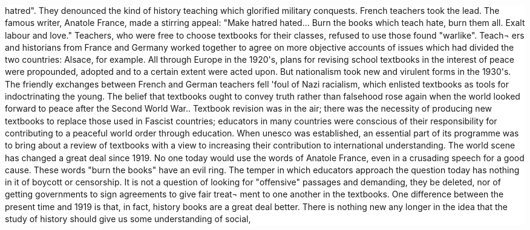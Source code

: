 hatred". They denounced the kind
of history teaching which glorified
military conquests. French teachers
took the lead. The famous writer,
Anatole France, made a stirring
appeal: "Make hatred hated... Burn
the books which teach hate, burn
them all. Exalt labour and love."
Teachers, who were free to choose
textbooks for their classes, refused
to use those found "warlike". Teach¬
ers and historians from France and
Germany worked together to agree
on more objective accounts of
issues which had divided the two
countries: Alsace, for example. All
through Europe in the 1920's, plans
for revising school textbooks in the
interest of peace were propounded,
adopted and to a certain extent
were acted upon.
But nationalism took new and
virulent forms in the 1930's. The
friendly exchanges between French
and German teachers fell 'foul of Nazi
racialism, which enlisted textbooks
as tools for indoctrinating the young.
The belief that textbooks ought to
convey truth rather than falsehood
rose again when the world looked
forward to peace after the Second
World War.. Textbook revision was in
the air; there was the necessity of
producing new textbooks to replace
those used in Fascist countries;
educators in many countries were
conscious of their responsibility for
contributing to a peaceful world
order through education. When
unesco was established, an essential
part of its programme was to bring
about a review of textbooks with a
view to increasing their contribution
to international understanding.
The world scene has changed a
great deal since 1919. No one today
would use the words of Anatole
France, even in a crusading speech
for a good cause. These words "burn
the books" have an evil ring. The
temper in which educators approach
the question today has nothing in it
of boycott or censorship. It is not a
question of looking for "offensive"
passages and demanding, they be
deleted, nor of getting governments
to sign agreements to give fair treat¬
ment to one another in the textbooks.
One difference between the present
time and 1919 is that, in fact, history
books are a great deal better. There
is nothing new any longer in the idea
that the study of history should give
us some understanding of social,